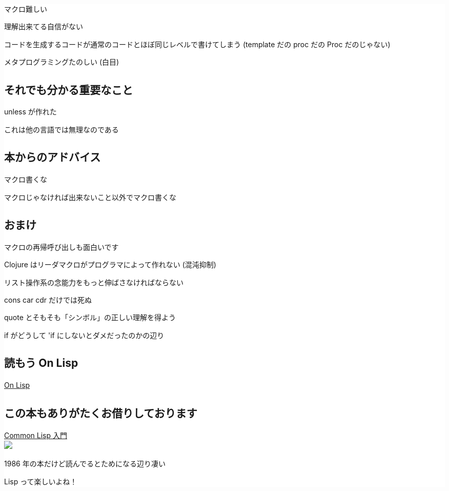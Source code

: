 
マクロ難しい


理解出来てる自信がない

コードを生成するコードが通常のコードとほぼ同じレベルで書けてしまう (template だの proc だの Proc だのじゃない)

メタプログラミングたのしい (白目)


## それでも分かる重要なこと

unless が作れた

これは他の言語では無理なのである


## 本からのアドバイス

マクロ書くな

マクロじゃなければ出来ないこと以外でマクロ書くな


## おまけ

マクロの再帰呼び出しも面白いです

Clojure はリーダマクロがプログラマによって作れない (混沌抑制)

リスト操作系の念能力をもっと伸ばさなければならない

cons car cdr だけでは死ぬ

quote とそもそも「シンボル」の正しい理解を得よう

if がどうして 'if にしないとダメだったのかの辺り


## 読もう On Lisp

[On Lisp](http://www.asahi-net.or.jp/~kc7k-nd/onlispjhtml/)


## この本もありがたくお借りしております

[Common Lisp 入門  
![](http://ecx.images-amazon.com/images/I/51gfHrLAtTL._SL500_AA300_.jpg)](http://www.amazon.co.jp/dp/400007685X)

1986 年の本だけど読んでるとためになる辺り凄い


Lisp って楽しいよね！
